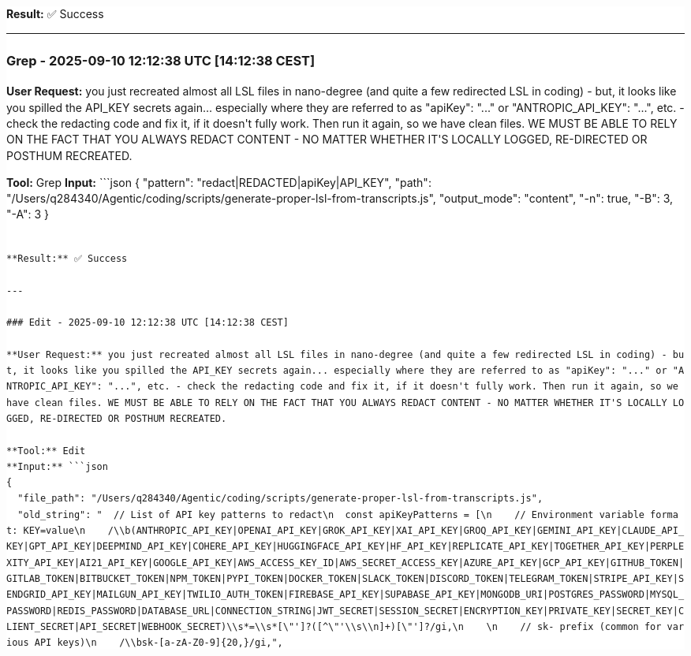 **Result:** ✅ Success

---

### Grep - 2025-09-10 12:12:38 UTC [14:12:38 CEST]

**User Request:** you just recreated almost all LSL files in nano-degree (and quite a few redirected LSL in coding) - but, it looks like you spilled the API_KEY secrets again... especially where they are referred to as "apiKey": "..." or "ANTROPIC_API_KEY": "...", etc. - check the redacting code and fix it, if it doesn't fully work. Then run it again, so we have clean files. WE MUST BE ABLE TO RELY ON THE FACT THAT YOU ALWAYS REDACT CONTENT - NO MATTER WHETHER IT'S LOCALLY LOGGED, RE-DIRECTED OR POSTHUM RECREATED.

**Tool:** Grep
**Input:** ```json
{
  "pattern": "redact|REDACTED|apiKey|API_KEY",
  "path": "/Users/q284340/Agentic/coding/scripts/generate-proper-lsl-from-transcripts.js",
  "output_mode": "content",
  "-n": true,
  "-B": 3,
  "-A": 3
}
```

**Result:** ✅ Success

---

### Edit - 2025-09-10 12:12:38 UTC [14:12:38 CEST]

**User Request:** you just recreated almost all LSL files in nano-degree (and quite a few redirected LSL in coding) - but, it looks like you spilled the API_KEY secrets again... especially where they are referred to as "apiKey": "..." or "ANTROPIC_API_KEY": "...", etc. - check the redacting code and fix it, if it doesn't fully work. Then run it again, so we have clean files. WE MUST BE ABLE TO RELY ON THE FACT THAT YOU ALWAYS REDACT CONTENT - NO MATTER WHETHER IT'S LOCALLY LOGGED, RE-DIRECTED OR POSTHUM RECREATED.

**Tool:** Edit
**Input:** ```json
{
  "file_path": "/Users/q284340/Agentic/coding/scripts/generate-proper-lsl-from-transcripts.js",
  "old_string": "  // List of API key patterns to redact\n  const apiKeyPatterns = [\n    // Environment variable format: KEY=value\n    /\\b(ANTHROPIC_API_KEY|OPENAI_API_KEY|GROK_API_KEY|XAI_API_KEY|GROQ_API_KEY|GEMINI_API_KEY|CLAUDE_API_KEY|GPT_API_KEY|DEEPMIND_API_KEY|COHERE_API_KEY|HUGGINGFACE_API_KEY|HF_API_KEY|REPLICATE_API_KEY|TOGETHER_API_KEY|PERPLEXITY_API_KEY|AI21_API_KEY|GOOGLE_API_KEY|AWS_ACCESS_KEY_ID|AWS_SECRET_ACCESS_KEY|AZURE_API_KEY|GCP_API_KEY|GITHUB_TOKEN|GITLAB_TOKEN|BITBUCKET_TOKEN|NPM_TOKEN|PYPI_TOKEN|DOCKER_TOKEN|SLACK_TOKEN|DISCORD_TOKEN|TELEGRAM_TOKEN|STRIPE_API_KEY|SENDGRID_API_KEY|MAILGUN_API_KEY|TWILIO_AUTH_TOKEN|FIREBASE_API_KEY|SUPABASE_API_KEY|MONGODB_URI|POSTGRES_PASSWORD|MYSQL_PASSWORD|REDIS_PASSWORD|DATABASE_URL|CONNECTION_STRING|JWT_SECRET|SESSION_SECRET|ENCRYPTION_KEY|PRIVATE_KEY|SECRET_KEY|CLIENT_SECRET|API_SECRET|WEBHOOK_SECRET)\\s*=\\s*[\"']?([^\"'\\s\\n]+)[\"']?/gi,\n    \n    // sk- prefix (common for various API keys)\n    /\\bsk-[a-zA-Z0-9]{20,}/gi,",
```